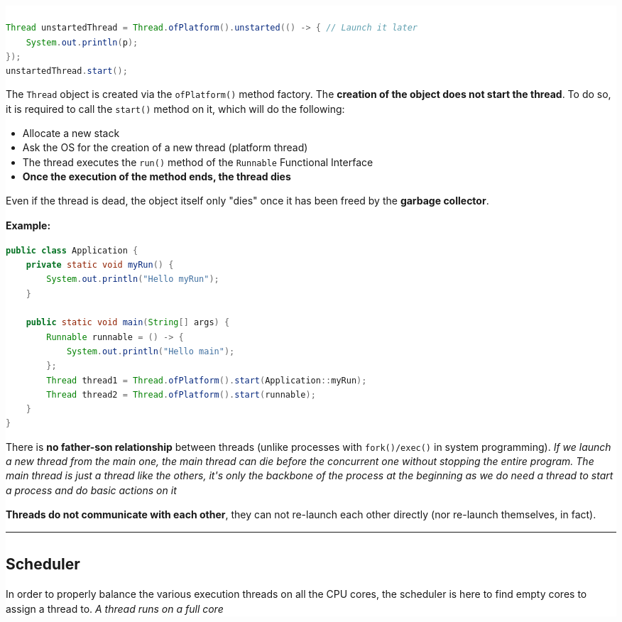 ```java

Thread unstartedThread = Thread.ofPlatform().unstarted(() -> { // Launch it later
	System.out.println(p);
});
unstartedThread.start();
```


The `Thread` object is created via the `ofPlatform()` method factory.
The **creation of the object does not start the thread**. To do so, it is required to call the `start()` method on it, which will do the following:
- Allocate a new stack
- Ask the OS for the creation of a new thread (platform thread) 
- The thread executes the `run()` method of the `Runnable` Functional Interface 
- **Once the execution of the method ends, the thread dies**

Even if the thread is dead, the object itself only "dies" once it has been freed by the **garbage collector**.

**Example:**
```java
public class Application {
	private static void myRun() {
		System.out.println("Hello myRun");
	}

	public static void main(String[] args) {
		Runnable runnable = () -> {
			System.out.println("Hello main");
		};
		Thread thread1 = Thread.ofPlatform().start(Application::myRun);
		Thread thread2 = Thread.ofPlatform().start(runnable);
	}
}
```


There is **no father-son relationship** between threads (unlike processes with `fork()/exec()` in system programming). 
	*If we launch a new thread from the main one, the main thread can die before the concurrent one without stopping the entire program. The main thread is just a thread like the others, it's only the backbone of the process at the beginning as we do need a thread to start a process and do basic actions on it*

**Threads do not communicate with each other**, they can not re-launch each other directly (nor re-launch themselves, in fact).


****
## Scheduler

In order to properly balance the various execution threads on all the CPU cores, the scheduler is here to find empty cores to assign a thread to.
	*A thread runs on a full core*

